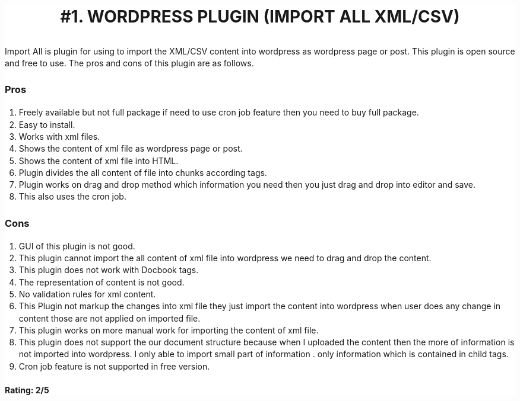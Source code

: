 <center>
<h1>

\#1. WORDPRESS PLUGIN (IMPORT ALL XML/CSV)

</h1>
</center>

Import All is plugin for using to import the XML/CSV content into
wordpress as wordpress page or post. This plugin is open source and free
to use. The pros and cons of this plugin are as follows.

<h3>

Pros

</h3>

1.  Freely available but not full package if need to use cron job
    feature then you need to buy full package.
2.  Easy to install.
3.  Works with xml files.
4.  Shows the content of xml file as wordpress page or post.
5.  Shows the content of xml file into HTML.
6.  Plugin divides the all content of file into chunks according tags.
7.  Plugin works on drag and drop method which information you need then
    you just drag and drop into editor and save.
8.  This also uses the cron job.

<h3>

Cons

</h3>

1.  GUI of this plugin is not good.
2.  This plugin cannot import the all content of xml file into wordpress
    we need to drag and drop the content.
3.  This plugin does not work with Docbook tags.
4.  The representation of content is not good.
5.  No validation rules for xml content.
6.  This Plugin not markup the changes into xml file they just import
    the content into wordpress when user does any change in content
    those are not applied on imported file.
7.  This plugin works on more manual work for importing the content of
    xml file.
8.  This plugin does not support the our document structure because when
    I uploaded the content then the more of information is not imported
    into wordpress. I only able to import small part of information .
    only information which is contained in child tags.
9.  Cron job feature is not supported in free version.

<h4>

Rating: 2/5

</h4>
<center>
<h1>
